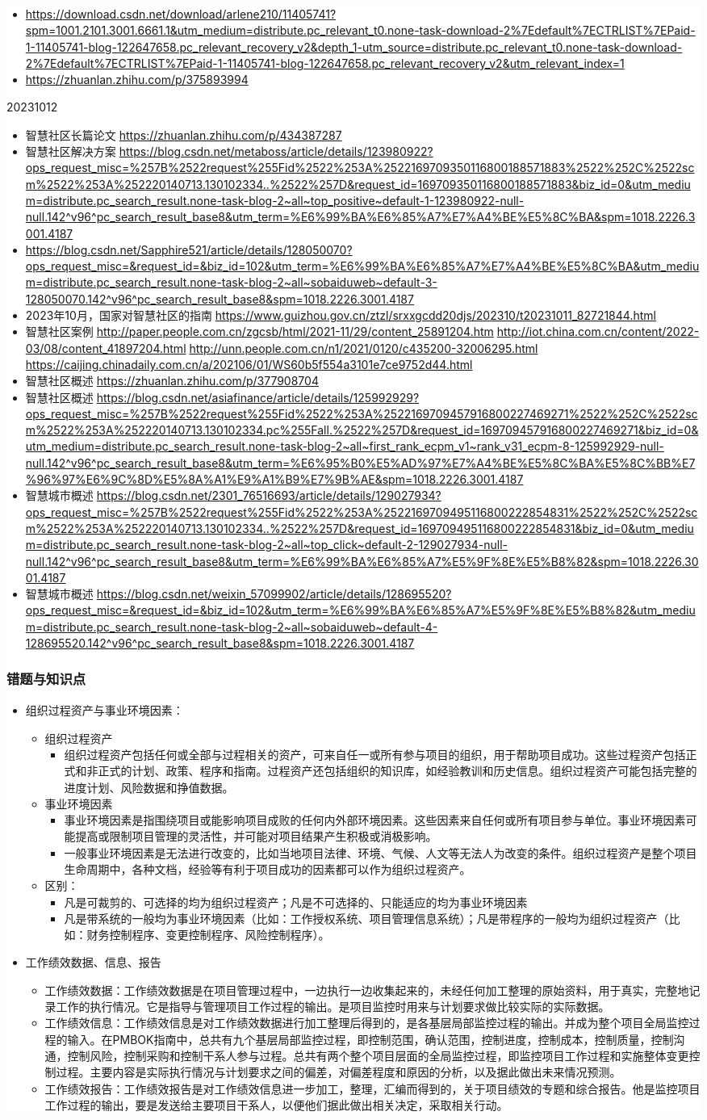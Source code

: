 
- https://download.csdn.net/download/arlene210/11405741?spm=1001.2101.3001.6661.1&utm_medium=distribute.pc_relevant_t0.none-task-download-2%7Edefault%7ECTRLIST%7EPaid-1-11405741-blog-122647658.pc_relevant_recovery_v2&depth_1-utm_source=distribute.pc_relevant_t0.none-task-download-2%7Edefault%7ECTRLIST%7EPaid-1-11405741-blog-122647658.pc_relevant_recovery_v2&utm_relevant_index=1
- https://zhuanlan.zhihu.com/p/375893994

20231012
- 智慧社区长篇论文 https://zhuanlan.zhihu.com/p/434387287
- 智慧社区解决方案 https://blog.csdn.net/metaboss/article/details/123980922?ops_request_misc=%257B%2522request%255Fid%2522%253A%2522169709350116800188571883%2522%252C%2522scm%2522%253A%252220140713.130102334..%2522%257D&request_id=169709350116800188571883&biz_id=0&utm_medium=distribute.pc_search_result.none-task-blog-2~all~top_positive~default-1-123980922-null-null.142^v96^pc_search_result_base8&utm_term=%E6%99%BA%E6%85%A7%E7%A4%BE%E5%8C%BA&spm=1018.2226.3001.4187
- https://blog.csdn.net/Sapphire521/article/details/128050070?ops_request_misc=&request_id=&biz_id=102&utm_term=%E6%99%BA%E6%85%A7%E7%A4%BE%E5%8C%BA&utm_medium=distribute.pc_search_result.none-task-blog-2~all~sobaiduweb~default-3-128050070.142^v96^pc_search_result_base8&spm=1018.2226.3001.4187
- 2023年10月，国家对智慧社区的指南 https://www.guizhou.gov.cn/ztzl/srxxgcdd20djs/202310/t20231011_82721844.html
- 智慧社区案例 http://paper.people.com.cn/zgcsb/html/2021-11/29/content_25891204.htm   http://iot.china.com.cn/content/2022-03/08/content_41897204.html  http://unn.people.com.cn/n1/2021/0120/c435200-32006295.html   https://caijing.chinadaily.com.cn/a/202106/01/WS60b5f554a3101e7ce9752d44.html
- 智慧社区概述 https://zhuanlan.zhihu.com/p/377908704  
- 智慧社区概述 https://blog.csdn.net/asiafinance/article/details/125992929?ops_request_misc=%257B%2522request%255Fid%2522%253A%2522169709457916800227469271%2522%252C%2522scm%2522%253A%252220140713.130102334.pc%255Fall.%2522%257D&request_id=169709457916800227469271&biz_id=0&utm_medium=distribute.pc_search_result.none-task-blog-2~all~first_rank_ecpm_v1~rank_v31_ecpm-8-125992929-null-null.142^v96^pc_search_result_base8&utm_term=%E6%95%B0%E5%AD%97%E7%A4%BE%E5%8C%BA%E5%8C%BB%E7%96%97%E6%9C%8D%E5%8A%A1%E9%A1%B9%E7%9B%AE&spm=1018.2226.3001.4187
- 智慧城市概述 https://blog.csdn.net/2301_76516693/article/details/129027934?ops_request_misc=%257B%2522request%255Fid%2522%253A%2522169709495116800222854831%2522%252C%2522scm%2522%253A%252220140713.130102334..%2522%257D&request_id=169709495116800222854831&biz_id=0&utm_medium=distribute.pc_search_result.none-task-blog-2~all~top_click~default-2-129027934-null-null.142^v96^pc_search_result_base8&utm_term=%E6%99%BA%E6%85%A7%E5%9F%8E%E5%B8%82&spm=1018.2226.3001.4187
- 智慧城市概述 https://blog.csdn.net/weixin_57099902/article/details/128695520?ops_request_misc=&request_id=&biz_id=102&utm_term=%E6%99%BA%E6%85%A7%E5%9F%8E%E5%B8%82&utm_medium=distribute.pc_search_result.none-task-blog-2~all~sobaiduweb~default-4-128695520.142^v96^pc_search_result_base8&spm=1018.2226.3001.4187

### 错题与知识点
- 组织过程资产与事业环境因素：
  - 组织过程资产
    - 组织过程资产包括任何或全部与过程相关的资产，可来自任一或所有参与项目的组织，用于帮助项目成功。这些过程资产包括正式和非正式的计划、政策、程序和指南。过程资产还包括组织的知识库，如经验教训和历史信息。组织过程资产可能包括完整的进度计划、风险数据和挣值数据。
  - 事业环境因素
    - 事业环境因素是指围绕项目或能影响项目成败的任何内外部环境因素。这些因素来自任何或所有项目参与单位。事业环境因素可能提高或限制项目管理的灵活性，并可能对项目结果产生积极或消极影响。
    - 一般事业环境因素是无法进行改变的，比如当地项目法律、环境、气候、人文等无法人为改变的条件。组织过程资产是整个项目生命周期中，各种文档，经验等有利于项目成功的因素都可以作为组织过程资产。
  - 区别：
    - 凡是可裁剪的、可选择的均为组织过程资产；凡是不可选择的、只能适应的均为事业环境因素
    - 凡是带系统的一般均为事业环境因素（比如：工作授权系统、项目管理信息系统）；凡是带程序的一般均为组织过程资产（比如：财务控制程序、变更控制程序、风险控制程序）。

- 工作绩效数据、信息、报告
  - 工作绩效数据：工作绩效数据是在项目管理过程中，一边执行一边收集起来的，未经任何加工整理的原始资料，用于真实，完整地记录工作的执行情况。它是指导与管理项目工作过程的输出。是项目监控时用来与计划要求做比较实际的实际数据。
  - 工作绩效信息：工作绩效信息是对工作绩效数据进行加工整理后得到的，是各基层局部监控过程的输出。并成为整个项目全局监控过程的输入。在PMBOK指南中，总共有九个基层局部监控过程，即控制范围，确认范围，控制进度，控制成本，控制质量，控制沟通，控制风险，控制采购和控制干系人参与过程。总共有两个整个项目层面的全局监控过程，即监控项目工作过程和实施整体变更控制过程。主要内容是实际执行情况与计划要求之间的偏差，对偏差程度和原因的分析，以及据此做出未来情况预测。
  - 工作绩效报告：工作绩效报告是对工作绩效信息进一步加工，整理，汇编而得到的，关于项目绩效的专题和综合报告。他是监控项目工作过程的输出，要是发送给主要项目干系人，以便他们据此做出相关决定，采取相关行动。
